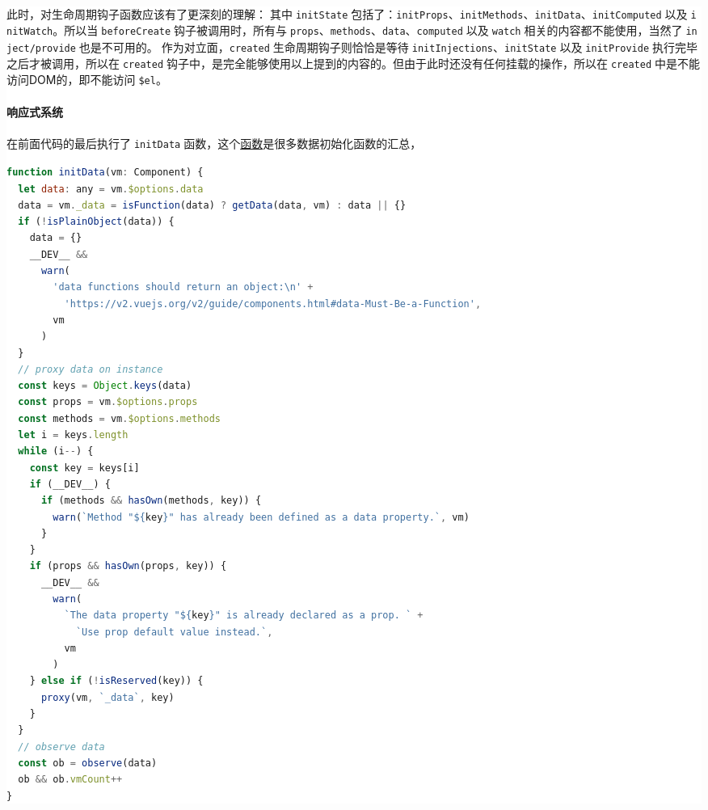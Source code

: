 此时，对生命周期钩子函数应该有了更深刻的理解： 其中 `initState` 包括了：`initProps`、`initMethods`、`initData`、`initComputed` 以及 `initWatch`。所以当 `beforeCreate` 钩子被调用时，所有与 `props`、`methods`、`data`、`computed` 以及 `watch` 相关的内容都不能使用，当然了 `inject/provide` 也是不可用的。 作为对立面，`created` 生命周期钩子则恰恰是等待 `initInjections`、`initState` 以及 `initProvide` 执行完毕之后才被调用，所以在 `created` 钩子中，是完全能够使用以上提到的内容的。但由于此时还没有任何挂载的操作，所以在 `created` 中是不能访问DOM的，即不能访问 `$el`。  



#### 响应式系统

在前面代码的最后执行了 `initData`  函数，这个[函数](https://github.com/vuejs/vue/blob/60d268c4261a0b9c5125f308468b31996a8145ad/src/core/instance/state.ts#L122)是很多数据初始化函数的汇总，

```javascript
function initData(vm: Component) {
  let data: any = vm.$options.data
  data = vm._data = isFunction(data) ? getData(data, vm) : data || {}
  if (!isPlainObject(data)) {
    data = {}
    __DEV__ &&
      warn(
        'data functions should return an object:\n' +
          'https://v2.vuejs.org/v2/guide/components.html#data-Must-Be-a-Function',
        vm
      )
  }
  // proxy data on instance
  const keys = Object.keys(data)
  const props = vm.$options.props
  const methods = vm.$options.methods
  let i = keys.length
  while (i--) {
    const key = keys[i]
    if (__DEV__) {
      if (methods && hasOwn(methods, key)) {
        warn(`Method "${key}" has already been defined as a data property.`, vm)
      }
    }
    if (props && hasOwn(props, key)) {
      __DEV__ &&
        warn(
          `The data property "${key}" is already declared as a prop. ` +
            `Use prop default value instead.`,
          vm
        )
    } else if (!isReserved(key)) {
      proxy(vm, `_data`, key)
    }
  }
  // observe data
  const ob = observe(data)
  ob && ob.vmCount++
}
```
